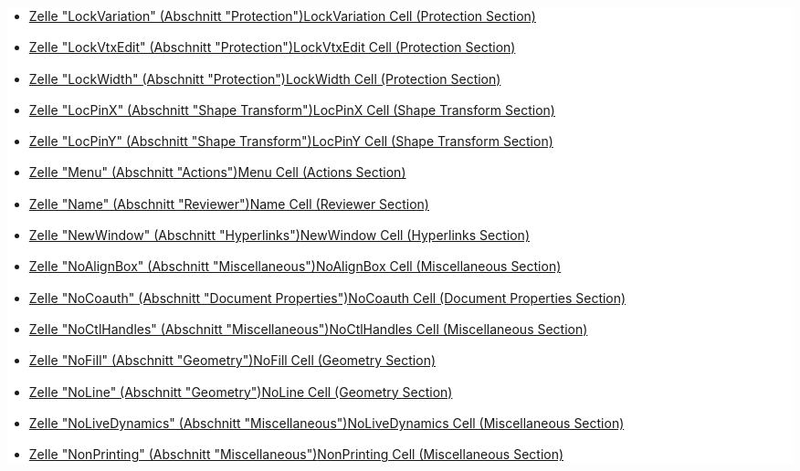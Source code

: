 - [<span data-ttu-id="09ad2-321">Zelle "LockVariation" (Abschnitt "Protection")</span><span class="sxs-lookup"><span data-stu-id="09ad2-321">LockVariation Cell (Protection Section)</span></span>](lockvariation-cell-protection-section.md)
    
- [<span data-ttu-id="09ad2-322">Zelle "LockVtxEdit" (Abschnitt "Protection")</span><span class="sxs-lookup"><span data-stu-id="09ad2-322">LockVtxEdit Cell (Protection Section)</span></span>](lockvtxedit-cell-protection-section.md)
    
- [<span data-ttu-id="09ad2-323">Zelle "LockWidth" (Abschnitt "Protection")</span><span class="sxs-lookup"><span data-stu-id="09ad2-323">LockWidth Cell (Protection Section)</span></span>](lockwidth-cell-protection-section.md)
    
- [<span data-ttu-id="09ad2-324">Zelle "LocPinX" (Abschnitt "Shape Transform")</span><span class="sxs-lookup"><span data-stu-id="09ad2-324">LocPinX Cell (Shape Transform Section)</span></span>](locpinx-cell-shape-transform-section.md)
    
- [<span data-ttu-id="09ad2-325">Zelle "LocPinY" (Abschnitt "Shape Transform")</span><span class="sxs-lookup"><span data-stu-id="09ad2-325">LocPinY Cell (Shape Transform Section)</span></span>](locpiny-cell-shape-transform-section.md)
    
- [<span data-ttu-id="09ad2-326">Zelle "Menu" (Abschnitt "Actions")</span><span class="sxs-lookup"><span data-stu-id="09ad2-326">Menu Cell (Actions Section)</span></span>](menu-cell-actions-section.md)
    
- [<span data-ttu-id="09ad2-327">Zelle "Name" (Abschnitt "Reviewer")</span><span class="sxs-lookup"><span data-stu-id="09ad2-327">Name Cell (Reviewer Section)</span></span>](name-cell-reviewer-section.md)
    
- [<span data-ttu-id="09ad2-328">Zelle "NewWindow" (Abschnitt "Hyperlinks")</span><span class="sxs-lookup"><span data-stu-id="09ad2-328">NewWindow Cell (Hyperlinks Section)</span></span>](newwindow-cell-hyperlinks-section.md)
    
- [<span data-ttu-id="09ad2-329">Zelle "NoAlignBox" (Abschnitt "Miscellaneous")</span><span class="sxs-lookup"><span data-stu-id="09ad2-329">NoAlignBox Cell (Miscellaneous Section)</span></span>](noalignbox-cell-miscellaneous-section.md)
    
- [<span data-ttu-id="09ad2-330">Zelle "NoCoauth" (Abschnitt "Document Properties")</span><span class="sxs-lookup"><span data-stu-id="09ad2-330">NoCoauth Cell (Document Properties Section)</span></span>](nocoauth-cell-document-properties-section.md)
    
- [<span data-ttu-id="09ad2-331">Zelle "NoCtlHandles" (Abschnitt "Miscellaneous")</span><span class="sxs-lookup"><span data-stu-id="09ad2-331">NoCtlHandles Cell (Miscellaneous Section)</span></span>](noctlhandles-cell-miscellaneous-section.md)
    
- [<span data-ttu-id="09ad2-332">Zelle "NoFill" (Abschnitt "Geometry")</span><span class="sxs-lookup"><span data-stu-id="09ad2-332">NoFill Cell (Geometry Section)</span></span>](nofill-cell-geometry-section.md)
    
- [<span data-ttu-id="09ad2-333">Zelle "NoLine" (Abschnitt "Geometry")</span><span class="sxs-lookup"><span data-stu-id="09ad2-333">NoLine Cell (Geometry Section)</span></span>](noline-cell-geometry-section.md)
    
- [<span data-ttu-id="09ad2-334">Zelle "NoLiveDynamics" (Abschnitt "Miscellaneous")</span><span class="sxs-lookup"><span data-stu-id="09ad2-334">NoLiveDynamics Cell (Miscellaneous Section)</span></span>](nolivedynamics-cell-miscellaneous-section.md)
    
- [<span data-ttu-id="09ad2-335">Zelle "NonPrinting" (Abschnitt "Miscellaneous")</span><span class="sxs-lookup"><span data-stu-id="09ad2-335">NonPrinting Cell (Miscellaneous Section)</span></span>](nonprinting-cell-miscellaneous-section.md)
    